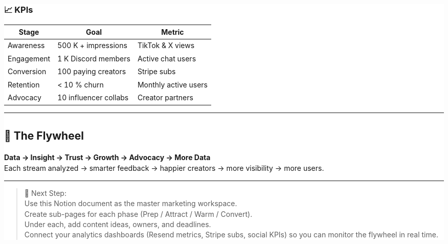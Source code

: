 ### 📈 KPIs
| Stage | Goal | Metric |
|--------|------|--------|
| Awareness | 500 K + impressions | TikTok & X views |
| Engagement | 1 K Discord members | Active chat users |
| Conversion | 100 paying creators | Stripe subs |
| Retention | < 10 % churn | Monthly active users |
| Advocacy | 10 influencer collabs | Creator partners |

---

## 🧩 The Flywheel
**Data → Insight → Trust → Growth → Advocacy → More Data**  
Each stream analyzed → smarter feedback → happier creators → more visibility → more users.

---

> 🧠 Next Step:  
> Use this Notion document as the master marketing workspace.  
> Create sub-pages for each phase (Prep / Attract / Warm / Convert).  
> Under each, add content ideas, owners, and deadlines.  
> Connect your analytics dashboards (Resend metrics, Stripe subs, social KPIs) so you can monitor the flywheel in real time.

